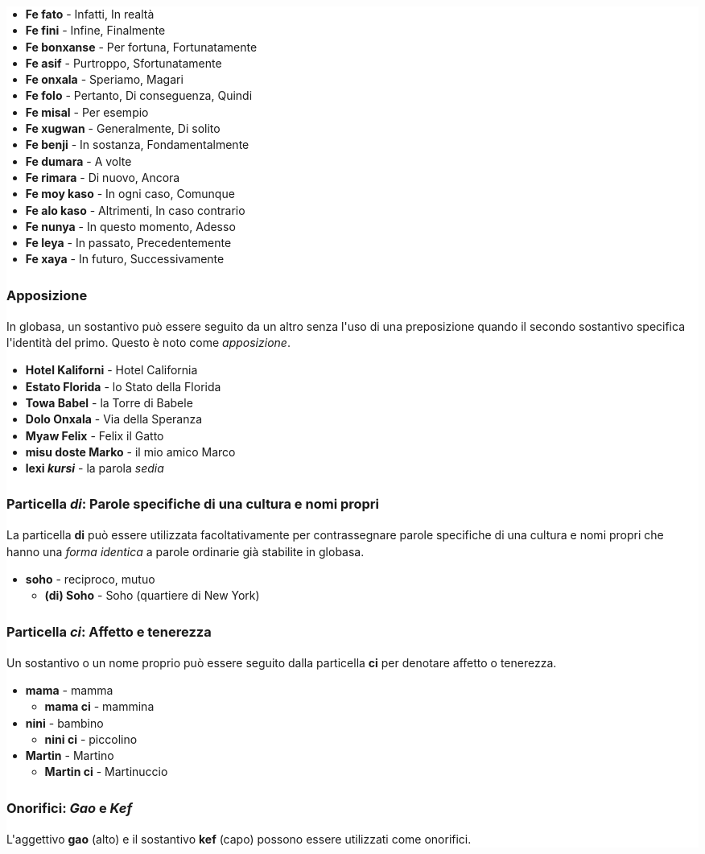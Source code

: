 <ul>
	<li><strong>Fe fato</strong> - Infatti, In realtà </li>
	<li><strong>Fe fini</strong> - Infine, Finalmente </li>
	<li><strong>Fe bonxanse</strong> - Per fortuna, Fortunatamente </li>
	<li><strong>Fe asif</strong> - Purtroppo, Sfortunatamente </li>
	<li><strong>Fe onxala</strong> - Speriamo, Magari </li>
	<li><strong>Fe folo</strong> - Pertanto, Di conseguenza, Quindi </li>
	<li><strong>Fe misal</strong> - Per esempio </li>
	<li><strong>Fe xugwan</strong> - Generalmente, Di solito </li>
	<li><strong>Fe benji</strong> - In sostanza, Fondamentalmente </li>
	<li><strong>Fe dumara</strong> - A volte</li>
	<li><strong>Fe rimara</strong> - Di nuovo, Ancora</li>
	<li><strong>Fe moy kaso</strong> - In ogni caso, Comunque </li>
	<li><strong>Fe alo kaso</strong> - Altrimenti, In caso contrario </li>
	<li><strong>Fe nunya</strong> - In questo momento, Adesso </li>
	<li><strong>Fe leya</strong> - In passato, Precedentemente </li>
	<li><strong>Fe xaya</strong> - In futuro, Successivamente </li>
</ul>
<h3>Apposizione</h3>
<p>In globasa, un sostantivo può essere seguito da un altro senza l'uso di una preposizione quando il secondo sostantivo
	specifica l'identità del primo. Questo è noto come <em>apposizione</em>.</p>
<ul>
	<li><strong>Hotel Kaliforni</strong> - Hotel California </li>
	<li><strong>Estato Florida</strong> - lo Stato della Florida </li>
	<li><strong>Towa Babel</strong> - la Torre di Babele </li>
	<li><strong>Dolo Onxala</strong> - Via della Speranza </li>
	<li><strong>Myaw Felix</strong> - Felix il Gatto</li>
	<li><strong>misu doste Marko</strong> - il mio amico Marco</li>
	<li><strong>lexi <em>kursi</em></strong> - la parola <em>sedia</em></li>
</ul>
<h3>Particella <em>di</em>: Parole specifiche di una cultura e nomi propri</h3>
<p>La particella <strong>di</strong> può essere utilizzata facoltativamente per contrassegnare parole specifiche di una
	cultura e nomi propri che hanno una <em>forma identica</em> a parole ordinarie già stabilite in globasa. </p>
<ul>
	<li><strong>soho</strong> - reciproco, mutuo <ul>
			<li><strong>(di) Soho</strong> - Soho (quartiere di New York)</li>
		</ul>
	</li>
</ul>
<h3>Particella <em>ci</em>: Affetto e tenerezza</h3>
<p>Un sostantivo o un nome proprio può essere seguito dalla particella <strong>ci</strong> per denotare affetto o
	tenerezza.</p>
<ul>
	<li><strong>mama</strong> - mamma <ul>
			<li><strong>mama ci</strong> - mammina</li>
		</ul>
	</li>
	<li><strong>nini</strong> - bambino <ul>
			<li><strong>nini ci</strong> - piccolino</li>
		</ul>
	</li>
	<li><strong>Martin</strong> - Martino <ul>
			<li><strong>Martin ci</strong> - Martinuccio</li>
		</ul>
	</li>
</ul>
<h3>Onorifici: <em>Gao</em> e <em>Kef</em></h3>
<p>L'aggettivo <strong>gao</strong> (alto) e il sostantivo <strong>kef</strong> (capo) possono essere utilizzati come
	onorifici. </p>